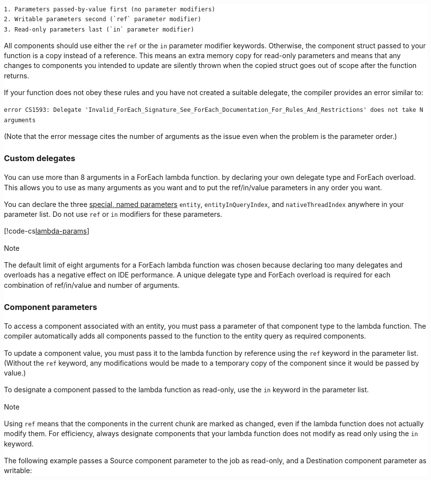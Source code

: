     1. Parameters passed-by-value first (no parameter modifiers)
    2. Writable parameters second (`ref` parameter modifier)
    3. Read-only parameters last (`in` parameter modifier)

All components should use either the `ref` or the `in` parameter modifier keywords. Otherwise, the component struct passed to your function is a copy instead of a reference. This means an extra memory copy for read-only parameters and means that any changes to components you intended to update are silently thrown when the copied struct goes out of scope after the function returns.

If your function does not obey these rules and you have not created a suitable delegate, the compiler provides an error similar to:

`error CS1593: Delegate 'Invalid_ForEach_Signature_See_ForEach_Documentation_For_Rules_And_Restrictions' does not take N arguments`

(Note that the error message cites the number of arguments as the issue even when the problem is the parameter order.)

<a name="custom-delegates"></a>
### Custom delegates

You can use more than 8 arguments in a ForEach lambda function. by declaring your own delegate type and ForEach overload. This allows you to use as many arguments as you want and to put the ref/in/value parameters in any order you want.

You can declare the three [special, named parameters](#named-parameters) `entity`, `entityInQueryIndex`, and `nativeThreadIndex` anywhere in your parameter list. Do not use `ref` or `in` modifiers for these parameters. 

[!code-cs[lambda-params](../DocCodeSamples.Tests/LambdaJobExamples.cs#lambda-params-many)]

> [!NOTE]
> The default limit of eight arguments for a ForEach lambda function was chosen because declaring too many delegates and overloads has a negative effect on IDE performance. A unique delegate type and ForEach overload is required for each combination of ref/in/value and number of arguments. 

<a name="component-parameters"></a>
### Component parameters

To access a component associated with an entity, you must pass a parameter of that component type to the lambda function. The compiler automatically adds all components passed to the function to the entity query as required components. 

To update a component value, you must pass it to the lambda function by reference using the `ref` keyword in the parameter list. (Without the `ref` keyword, any modifications would be made to a temporary copy of the component since it would be passed by value.) 

To designate a component passed to the lambda function as read-only, use the `in` keyword in the parameter list.

> [!NOTE]
> Using `ref` means that the components in the current chunk are marked as changed, even if the lambda function does not actually modify them. For efficiency, always designate components that your lambda function does not modify as read only using the `in` keyword.

The following example passes a Source component parameter to the job as read-only, and a Destination component parameter as writable: 


[SystemBase]: xref:Unity.Entities.SystemBase
[Dependency]: xref:Unity.Entities.SystemBase.Dependency
[race condition]: https://en.wikipedia.org/wiki/Race_condition
[Job dependencies]: xref:ecs-job-dependencies
[IJobParallelFor]: https://docs.unity3d.com/Manual/JobSystemParallelForJobs.html
[OnUpdate()]: xref:Unity.Entities.SystemBase.OnUpdate*
[Entities.ForEach]: xref:Unity.Entities.SystemBase.Entities
[SystemBase.Entities]: xref:Unity.Entities.SystemBase.Entities
[native array]: https://docs.unity3d.com/ScriptReference/Unity.Collections.NativeArray_1.html
[EntityQuery]: xref:Unity.Entities.EntityQuery
[entity query]: xref:Unity.Entities.EntityQuery
[WithStoreEntityQueryInField(out query)]: xref:Unity.Entities.SystemBase.Entities
[CalculateEntityCount()]: xref:Unity.Entities.EntityQuery.CalculateEntityCount*
[Burst]: https://docs.unity3d.com/Packages/com.unity.burst@latest/index.html